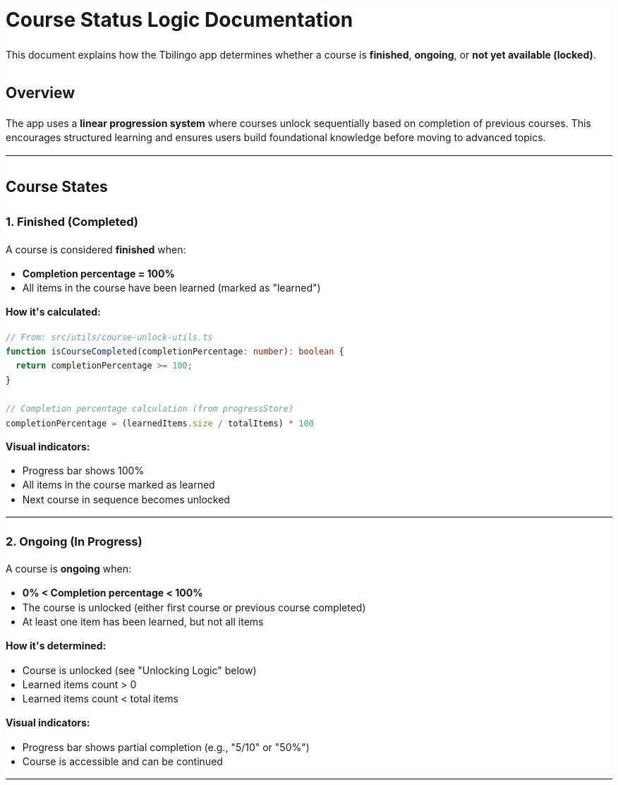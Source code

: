 # Course Status Logic Documentation

This document explains how the Tbilingo app determines whether a course is **finished**, **ongoing**, or **not yet available (locked)**.

## Overview

The app uses a **linear progression system** where courses unlock sequentially based on completion of previous courses. This encourages structured learning and ensures users build foundational knowledge before moving to advanced topics.

---

## Course States

### 1. **Finished** (Completed)
A course is considered **finished** when:
- **Completion percentage = 100%**
- All items in the course have been learned (marked as "learned")

**How it's calculated:**
```typescript
// From: src/utils/course-unlock-utils.ts
function isCourseCompleted(completionPercentage: number): boolean {
  return completionPercentage >= 100;
}

// Completion percentage calculation (from progressStore)
completionPercentage = (learnedItems.size / totalItems) * 100
```

**Visual indicators:**
- Progress bar shows 100%
- All items in the course marked as learned
- Next course in sequence becomes unlocked

---

### 2. **Ongoing** (In Progress)
A course is **ongoing** when:
- **0% < Completion percentage < 100%**
- The course is unlocked (either first course or previous course completed)
- At least one item has been learned, but not all items

**How it's determined:**
- Course is unlocked (see "Unlocking Logic" below)
- Learned items count > 0
- Learned items count < total items

**Visual indicators:**
- Progress bar shows partial completion (e.g., "5/10" or "50%")
- Course is accessible and can be continued

---